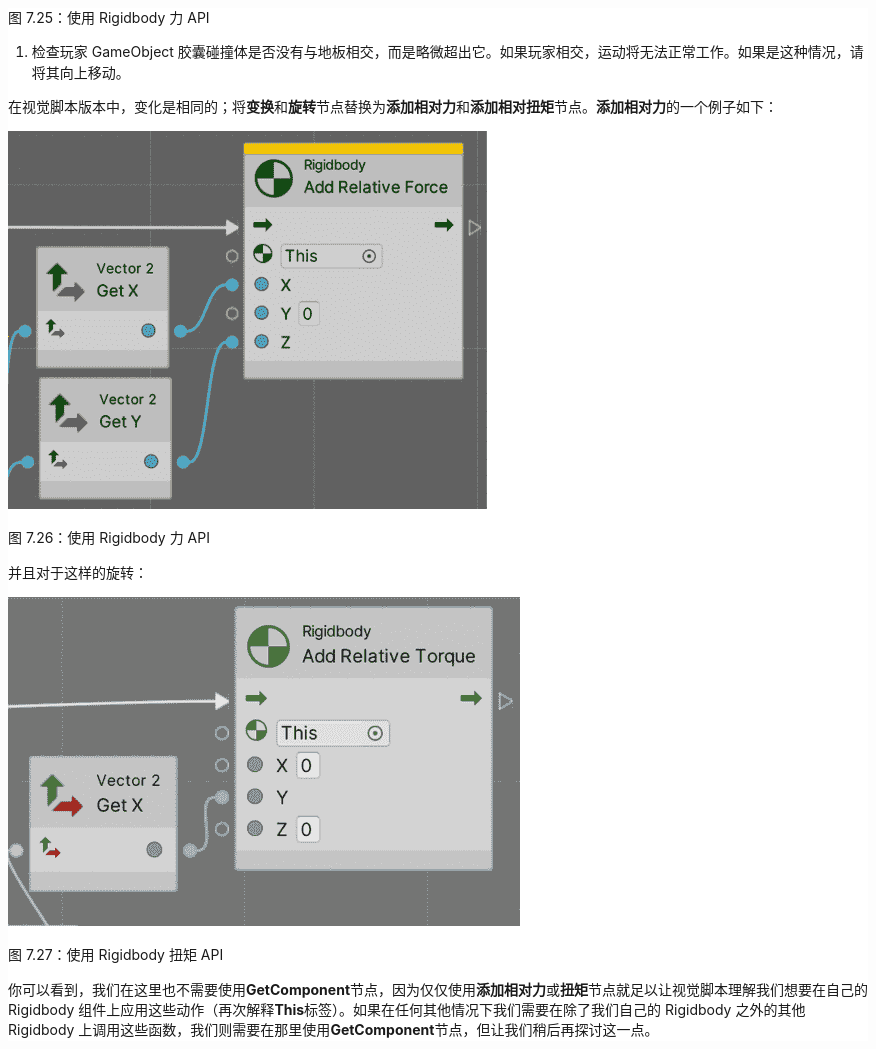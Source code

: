 图 7.25：使用 Rigidbody 力 API

1.  检查玩家 GameObject 胶囊碰撞体是否没有与地板相交，而是略微超出它。如果玩家相交，运动将无法正常工作。如果是这种情况，请将其向上移动。

在视觉脚本版本中，变化是相同的；将**变换**和**旋转**节点替换为**添加相对力**和**添加相对扭矩**节点。**添加相对力**的一个例子如下：

![图片](img/B18585_07_25.png)

图 7.26：使用 Rigidbody 力 API

并且对于这样的旋转：

![图片](img/B18585_07_26.png)

图 7.27：使用 Rigidbody 扭矩 API

你可以看到，我们在这里也不需要使用**GetComponent**节点，因为仅仅使用**添加相对力**或**扭矩**节点就足以让视觉脚本理解我们想要在自己的 Rigidbody 组件上应用这些动作（再次解释**This**标签）。如果在任何其他情况下我们需要在除了我们自己的 Rigidbody 之外的其他 Rigidbody 上调用这些函数，我们则需要在那里使用**GetComponent**节点，但让我们稍后再探讨这一点。
